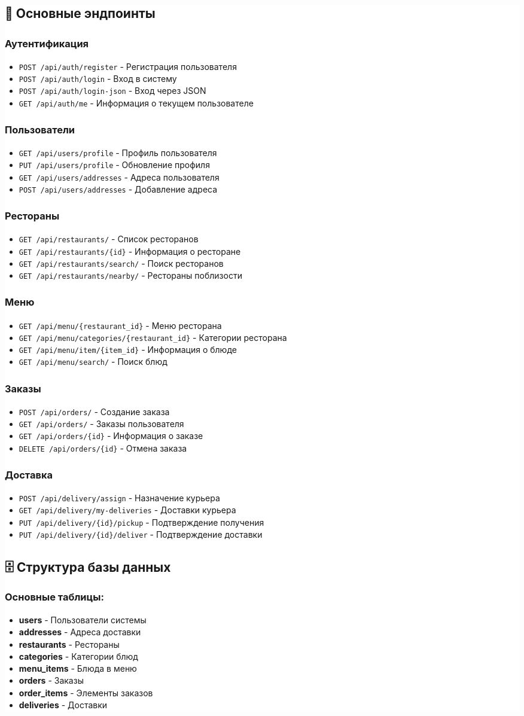 ## 📡 Основные эндпоинты

### Аутентификация
- `POST /api/auth/register` - Регистрация пользователя
- `POST /api/auth/login` - Вход в систему
- `POST /api/auth/login-json` - Вход через JSON
- `GET /api/auth/me` - Информация о текущем пользователе

### Пользователи
- `GET /api/users/profile` - Профиль пользователя
- `PUT /api/users/profile` - Обновление профиля
- `GET /api/users/addresses` - Адреса пользователя
- `POST /api/users/addresses` - Добавление адреса

### Рестораны
- `GET /api/restaurants/` - Список ресторанов
- `GET /api/restaurants/{id}` - Информация о ресторане
- `GET /api/restaurants/search/` - Поиск ресторанов
- `GET /api/restaurants/nearby/` - Рестораны поблизости

### Меню
- `GET /api/menu/{restaurant_id}` - Меню ресторана
- `GET /api/menu/categories/{restaurant_id}` - Категории ресторана
- `GET /api/menu/item/{item_id}` - Информация о блюде
- `GET /api/menu/search/` - Поиск блюд

### Заказы
- `POST /api/orders/` - Создание заказа
- `GET /api/orders/` - Заказы пользователя
- `GET /api/orders/{id}` - Информация о заказе
- `DELETE /api/orders/{id}` - Отмена заказа

### Доставка
- `POST /api/delivery/assign` - Назначение курьера
- `GET /api/delivery/my-deliveries` - Доставки курьера
- `PUT /api/delivery/{id}/pickup` - Подтверждение получения
- `PUT /api/delivery/{id}/deliver` - Подтверждение доставки

## 🗄 Структура базы данных

### Основные таблицы:
- **users** - Пользователи системы
- **addresses** - Адреса доставки
- **restaurants** - Рестораны
- **categories** - Категории блюд
- **menu_items** - Блюда в меню
- **orders** - Заказы
- **order_items** - Элементы заказов
- **deliveries** - Доставки
